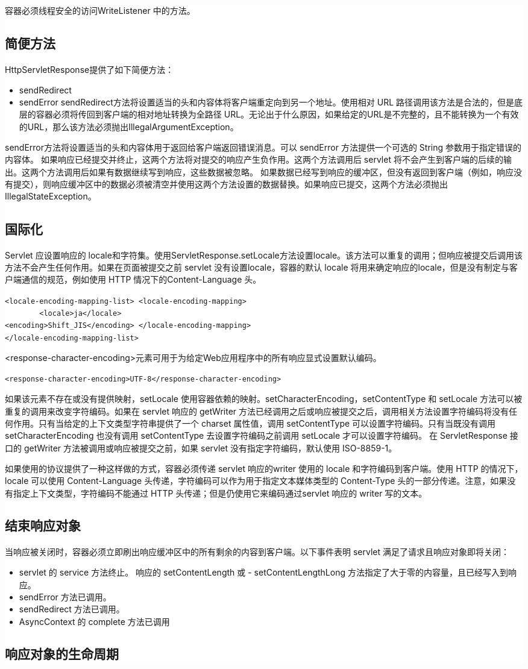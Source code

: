 
容器必须线程安全的访问WriteListener 中的方法。

## 简便方法

HttpServletResponse提供了如下简便方法：

- sendRedirect
- sendError 
sendRedirect方法将设置适当的头和内容体将客户端重定向到另一个地址。使用相对 URL 路径调用该方法是合法的，但是底层的容器必须将传回到客户端的相对地址转换为全路径 URL。无论出于什么原因，如果给定的URL是不完整的，且不能转换为一个有效的URL，那么该方法必须抛出IllegalArgumentException。


sendError方法将设置适当的头和内容体用于返回给客户端返回错误消息。可以 sendError 方法提供一个可选的 String 参数用于指定错误的内容体。
如果响应已经提交并终止，这两个方法将对提交的响应产生负作用。这两个方法调用后 servlet 将不会产生到客户端的后续的输出。这两个方法调用后如果有数据继续写到响应，这些数据被忽略。 如果数据已经写到响应的缓冲区，但没有返回到客户端（例如，响应没有提交），则响应缓冲区中的数据必须被清空并使用这两个方法设置的数据替换。如果响应已提交，这两个方法必须抛出 IllegalStateException。

## 国际化

Servlet 应设置响应的 locale和字符集。使用ServletResponse.setLocale方法设置locale。该方法可以重复的调用；但响应被提交后调用该方法不会产生任何作用。如果在页面被提交之前 servlet 没有设置locale，容器的默认 locale 将用来确定响应的locale，但是没有制定与客户端通信的规范，例如使用 HTTP 情况下的Content-Language 头。

```
<locale-encoding-mapping-list> <locale-encoding-mapping>
        <locale>ja</locale>
<encoding>Shift_JIS</encoding> </locale-encoding-mapping>
</locale-encoding-mapping-list>
```
&lt;response-character-encoding&gt;元素可用于为给定Web应用程序中的所有响应显式设置默认编码。

```
<response-character-encoding>UTF-8</response-character-encoding>
```

如果该元素不存在或没有提供映射，setLocale 使用容器依赖的映射。setCharacterEncoding，setContentType 和 setLocale 方法可以被重复的调用来改变字符编码。如果在 servlet 响应的 getWriter 方法已经调用之后或响应被提交之后，调用相关方法设置字符编码将没有任何作用。只有当给定的上下文类型字符串提供了一个 charset 属性值，调用 setContentType 可以设置字符编码。只有当既没有调用 setCharacterEncoding 也没有调用 setContentType 去设置字符编码之前调用 setLocale 才可以设置字符编码。
在 ServletResponse 接口的 getWriter 方法被调用或响应被提交之前，如果 servlet 没有指定字符编码，默认使用 ISO-8859-1。

如果使用的协议提供了一种这样做的方式，容器必须传递 servlet 响应的writer 使用的 locale 和字符编码到客户端。使用 HTTP 的情况下，locale 可以使用 Content-Language 头传递，字符编码可以作为用于指定文本媒体类型的 Content-Type 头的一部分传递。注意，如果没有指定上下文类型，字符编码不能通过 HTTP 头传递；但是仍使用它来编码通过servlet 响应的 writer 写的文本。

## 结束响应对象

当响应被关闭时，容器必须立即刷出响应缓冲区中的所有剩余的内容到客户端。以下事件表明 servlet 满足了请求且响应对象即将关闭：

- servlet 的 service 方法终止。
响应的 setContentLength 或 - setContentLengthLong 方法指定了大于零的内容量，且已经写入到响应。
- sendError 方法已调用。
- sendRedirect 方法已调用。
- AsyncContext 的 complete 方法已调用

## 响应对象的生命周期
